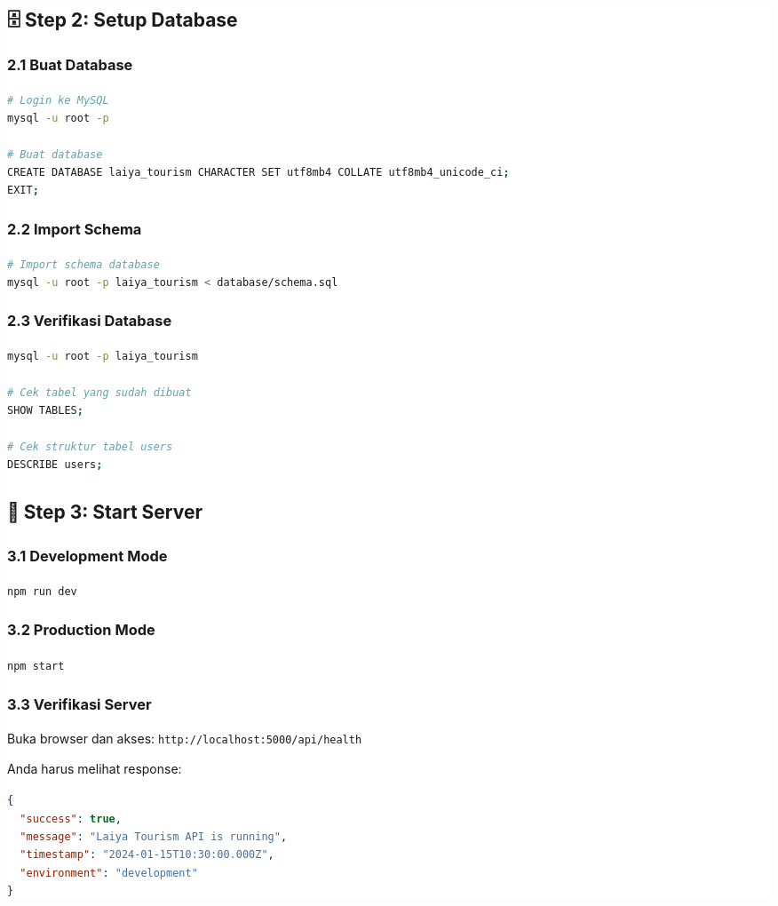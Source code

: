 ## 🗄️ Step 2: Setup Database

### 2.1 Buat Database
```bash
# Login ke MySQL
mysql -u root -p

# Buat database
CREATE DATABASE laiya_tourism CHARACTER SET utf8mb4 COLLATE utf8mb4_unicode_ci;
EXIT;
```

### 2.2 Import Schema
```bash
# Import schema database
mysql -u root -p laiya_tourism < database/schema.sql
```

### 2.3 Verifikasi Database
```bash
mysql -u root -p laiya_tourism

# Cek tabel yang sudah dibuat
SHOW TABLES;

# Cek struktur tabel users
DESCRIBE users;
```

## 🚀 Step 3: Start Server

### 3.1 Development Mode
```bash
npm run dev
```

### 3.2 Production Mode
```bash
npm start
```

### 3.3 Verifikasi Server
Buka browser dan akses: `http://localhost:5000/api/health`

Anda harus melihat response:
```json
{
  "success": true,
  "message": "Laiya Tourism API is running",
  "timestamp": "2024-01-15T10:30:00.000Z",
  "environment": "development"
}
```
